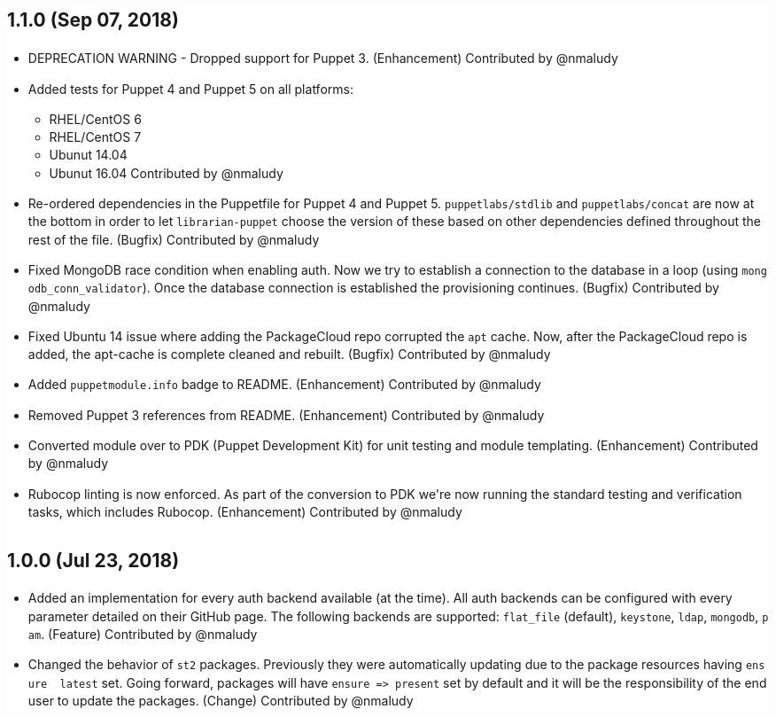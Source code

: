 ## 1.1.0 (Sep 07, 2018)

- DEPRECATION WARNING - Dropped support for Puppet 3. (Enhancement)
  Contributed by @nmaludy

- Added tests for Puppet 4 and Puppet 5 on all platforms:
  - RHEL/CentOS 6
  - RHEL/CentOS 7
  - Ubunut 14.04
  - Ubunut 16.04
  Contributed by @nmaludy

- Re-ordered dependencies in the Puppetfile for Puppet 4 and Puppet 5.
  `puppetlabs/stdlib` and `puppetlabs/concat` are now at the bottom in order to
  let `librarian-puppet` choose the version of these based on other dependencies
  defined throughout the rest of the file. (Bugfix)
  Contributed by @nmaludy

- Fixed MongoDB race condition when enabling auth. Now we try to establish
  a connection to the database in a loop (using `mongodb_conn_validator`).
  Once the database connection is established the provisioning continues.
  (Bugfix)
  Contributed by @nmaludy

- Fixed Ubuntu 14 issue where adding the PackageCloud repo corrupted the
  `apt` cache. Now, after the PackageCloud repo is added, the apt-cache is
  complete cleaned and rebuilt. (Bugfix)
  Contributed by @nmaludy

- Added `puppetmodule.info` badge to README. (Enhancement)
  Contributed by @nmaludy

- Removed Puppet 3 references from README. (Enhancement)
  Contributed by @nmaludy

- Converted module over to PDK (Puppet Development Kit) for unit testing
  and module templating. (Enhancement)
  Contributed by @nmaludy

- Rubocop linting is now enforced. As part of the conversion to PDK we're
  now running the standard testing and verification tasks, which includes
  Rubocop. (Enhancement)
  Contributed by @nmaludy


## 1.0.0 (Jul 23, 2018)

- Added an implementation for every auth backend available (at the time).
  All auth backends can be configured with every parameter detailed on their
  GitHub page. The following backends are supported: `flat_file` (default),
  `keystone`, `ldap`, `mongodb`, `pam`. (Feature)
  Contributed by @nmaludy

- Changed the behavior of `st2` packages. Previously they were automatically
  updating due to the package resources having `ensure  latest` set. Going
  forward, packages will have `ensure => present` set by default  and it will be
  the responsibility of the end user to update the packages. (Change)
  Contributed by @nmaludy
